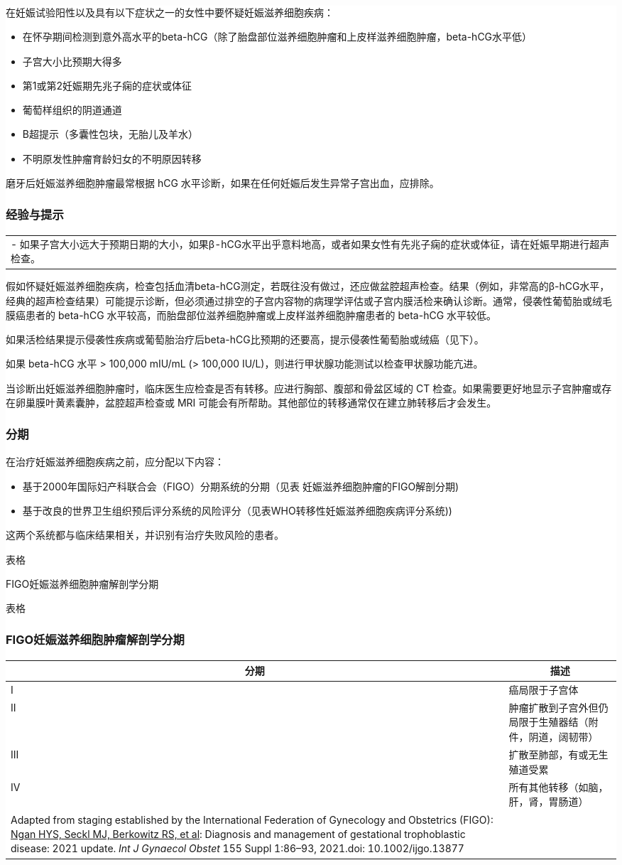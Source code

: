 在妊娠试验阳性以及具有以下症状之一的女性中要怀疑妊娠滋养细胞疾病：

- 在怀孕期间检测到意外高水平的beta-hCG（除了胎盘部位滋养细胞肿瘤和上皮样滋养细胞肿瘤，beta-hCG水平低）

- 子宫大小比预期大得多

- 第1或第2妊娠期先兆子痫的症状或体征

- 葡萄样组织的阴道通道

- B超提示（多囊性包块，无胎儿及羊水）

- 不明原发性肿瘤育龄妇女的不明原因转移


磨牙后妊娠滋养细胞肿瘤最常根据 hCG 水平诊断，如果在任何妊娠后发生异常子宫出血，应排除。

### 经验与提示

|     |
| --- |
| - 如果子宫大小远大于预期日期的大小，如果β-hCG水平出乎意料地高，或者如果女性有先兆子痫的症状或体征，请在妊娠早期进行超声检查。 |

假如怀疑妊娠滋养细胞疾病，检查包括血清beta-hCG测定，若既往没有做过，还应做盆腔超声检查。结果（例如，非常高的β-hCG水平，经典的超声检查结果）可能提示诊断，但必须通过排空的子宫内容物的病理学评估或子宫内膜活检来确认诊断。通常，侵袭性葡萄胎或绒毛膜癌患者的 beta-hCG 水平较高，而胎盘部位滋养细胞肿瘤或上皮样滋养细胞肿瘤患者的 beta-hCG 水平较低。

如果活检结果提示侵袭性疾病或葡萄胎治疗后beta-hCG比预期的还要高，提示侵袭性葡萄胎或绒癌（见下）。

如果 beta-hCG 水平 > 100,000 mIU/mL (> 100,000 IU/L)，则进行甲状腺功能测试以检查甲状腺功能亢进。

当诊断出妊娠滋养细胞肿瘤时，临床医生应检查是否有转移。应进行胸部、腹部和骨盆区域的 CT 检查。如果需要更好地显示子宫肿瘤或存在卵巢膜叶黄素囊肿，盆腔超声检查或 MRI 可能会有所帮助。其他部位的转移通常仅在建立肺转移后才会发生。

### 分期

在治疗妊娠滋养细胞疾病之前，应分配以下内容：

- 基于2000年国际妇产科联合会（FIGO）分期系统的分期（见表 妊娠滋养细胞肿瘤的FIGO解剖分期)

- 基于改良的世界卫生组织预后评分系统的风险评分（见表WHO转移性妊娠滋养细胞疾病评分系统))


这两个系统都与临床结果相关，并识别有治疗失败风险的患者。

表格

FIGO妊娠滋养细胞肿瘤解剖学分期

表格

### FIGO妊娠滋养细胞肿瘤解剖学分期

| 分期 | 描述 |
| --- | --- |
| I | 癌局限于子宫体 |
| II | 肿瘤扩散到子宫外但仍局限于生殖器结（附件，阴道，阔韧带） |
| III | 扩散至肺部，有或无生殖道受累 |
| IV | 所有其他转移（如脑，肝，肾，胃肠道） |
| Adapted from staging established by the International Federation of Gynecology and Obstetrics (FIGO): [Ngan HYS, Seckl MJ, Berkowitz RS, et al](https://obgyn.onlinelibrary.wiley.com/doi/10.1002/ijgo.13877): Diagnosis and management of gestational trophoblastic disease: 2021 update. _Int J Gynaecol Obstet_ 155 Suppl 1:86–93, 2021.doi: 10.1002/ijgo.13877 |
